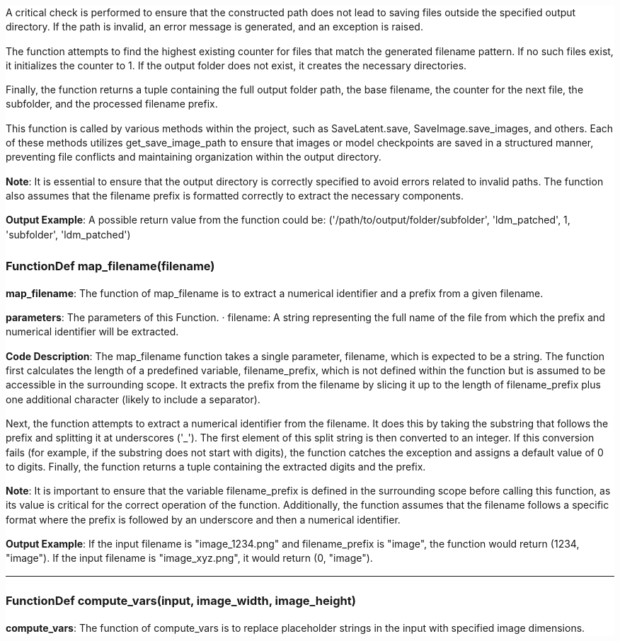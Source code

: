 A critical check is performed to ensure that the constructed path does not lead to saving files outside the specified output directory. If the path is invalid, an error message is generated, and an exception is raised.

The function attempts to find the highest existing counter for files that match the generated filename pattern. If no such files exist, it initializes the counter to 1. If the output folder does not exist, it creates the necessary directories.

Finally, the function returns a tuple containing the full output folder path, the base filename, the counter for the next file, the subfolder, and the processed filename prefix.

This function is called by various methods within the project, such as SaveLatent.save, SaveImage.save_images, and others. Each of these methods utilizes get_save_image_path to ensure that images or model checkpoints are saved in a structured manner, preventing file conflicts and maintaining organization within the output directory.

**Note**: It is essential to ensure that the output directory is correctly specified to avoid errors related to invalid paths. The function also assumes that the filename prefix is formatted correctly to extract the necessary components.

**Output Example**: A possible return value from the function could be:
('/path/to/output/folder/subfolder', 'ldm_patched', 1, 'subfolder', 'ldm_patched')
### FunctionDef map_filename(filename)
**map_filename**: The function of map_filename is to extract a numerical identifier and a prefix from a given filename.

**parameters**: The parameters of this Function.
· filename: A string representing the full name of the file from which the prefix and numerical identifier will be extracted.

**Code Description**: The map_filename function takes a single parameter, filename, which is expected to be a string. The function first calculates the length of a predefined variable, filename_prefix, which is not defined within the function but is assumed to be accessible in the surrounding scope. It extracts the prefix from the filename by slicing it up to the length of filename_prefix plus one additional character (likely to include a separator). 

Next, the function attempts to extract a numerical identifier from the filename. It does this by taking the substring that follows the prefix and splitting it at underscores ('_'). The first element of this split string is then converted to an integer. If this conversion fails (for example, if the substring does not start with digits), the function catches the exception and assigns a default value of 0 to digits. Finally, the function returns a tuple containing the extracted digits and the prefix.

**Note**: It is important to ensure that the variable filename_prefix is defined in the surrounding scope before calling this function, as its value is critical for the correct operation of the function. Additionally, the function assumes that the filename follows a specific format where the prefix is followed by an underscore and then a numerical identifier.

**Output Example**: If the input filename is "image_1234.png" and filename_prefix is "image", the function would return (1234, "image"). If the input filename is "image_xyz.png", it would return (0, "image").
***
### FunctionDef compute_vars(input, image_width, image_height)
**compute_vars**: The function of compute_vars is to replace placeholder strings in the input with specified image dimensions.
